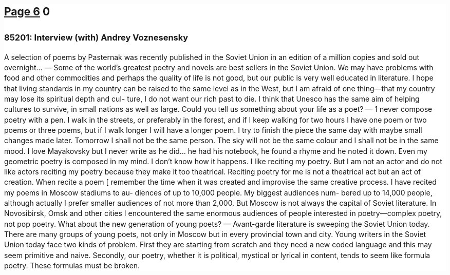
## [Page 6](https://demo.humlab.umu.se/courier/085219engo.pdf#page=6) 0

### 85201: Interview (with) Andrey Voznesensky

A selection of poems by Pasternak was recently published 
in the Soviet Union in an edition of a million copies and 
sold out overnight... 
— Some of the world’s greatest poetry and novels are 
best sellers in the Soviet Union. We may have problems 
with food and other commodities and perhaps the quality 
of life is not good, but our public is very well educated 
in literature. 
I hope that living standards in my country can be raised 
to the same level as in the West, but I am afraid of one 
thing—that my country may lose its spiritual depth and cul- 
ture, I do not want our rich past to die. I think that Unesco 
has the same aim of helping cultures to survive, in small 
nations as well as large. 
Could you tell us something about your life as a poet? 
— 1 never compose poetry with a pen. I walk in the 
streets, or preferably in the forest, and if I keep walking 
for two hours I have one poem or two poems or three 
poems, but if I walk longer I will have a longer poem. 
I try to finish the piece the same day with maybe small 
changes made later. Tomorrow I shall not be the same 
person. The sky will not be the same colour and I shall 
not be in the same mood. I love Mayakovsky but I never 
write as he did... he had his notebook, he found a rhyme 
and he noted it down. Even my geometric poetry is 
composed in my mind. I don’t know how it happens. 
I like reciting my poetry. But I am not an actor and 
do not like actors reciting my poetry because they make 
it too theatrical. Reciting poetry for me is not a theatrical 
act but an act of creation. When recite a poem [ remember 
the time when it was created and improvise the same creative 
process. 
I have recited my poems in Moscow stadiums to au- 
diences of up to 10,000 people. My biggest audiences num- 
bered up to 14,000 people, although actually I prefer smaller 
audiences of not more than 2,000. But Moscow is not 
always the capital of Soviet literature. In Novosibirsk, Omsk 
and other cities I encountered the same enormous audiences 
of people interested in poetry—complex poetry, not pop 
poetry. 
What about the new generation of young poets? 
— Avant-garde literature is sweeping the Soviet Union 
today. There are many groups of young poets, not only in 
Moscow but in every provincial town and city. 
Young writers in the Soviet Union today face two kinds 
of problem. First they are starting from scratch and they 
need a new coded language and this may seem primitive and 
naive. Secondly, our poetry, whether it is political, mystical 
or lyrical in content, tends to seem like formula poetry. 
These formulas must be broken. 
 